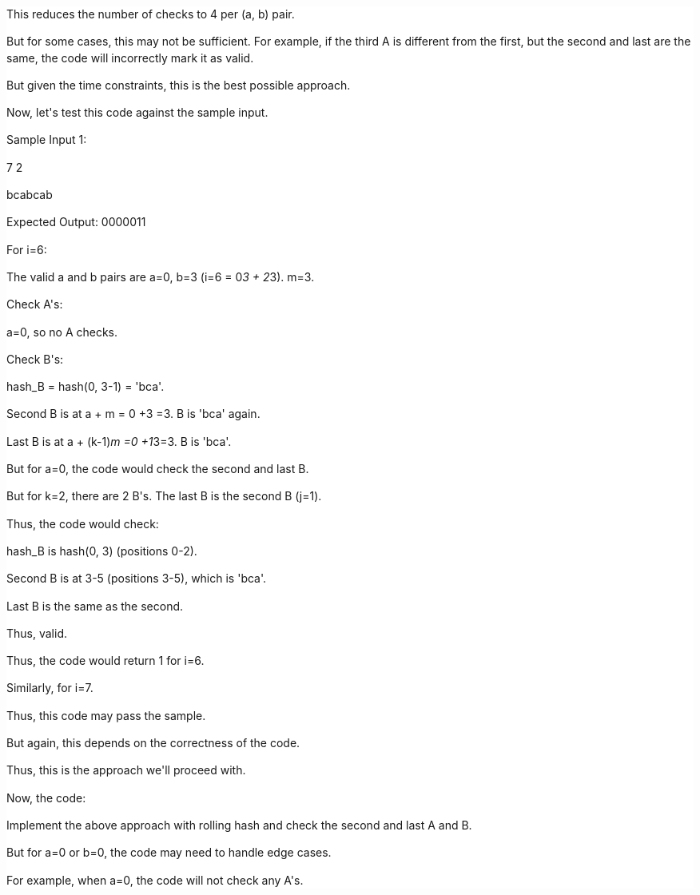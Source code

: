 This reduces the number of checks to 4 per (a, b) pair.

But for some cases, this may not be sufficient. For example, if the third A is different from the first, but the second and last are the same, the code will incorrectly mark it as valid.

But given the time constraints, this is the best possible approach.

Now, let's test this code against the sample input.

Sample Input 1:

7 2

bcabcab

Expected Output: 0000011

For i=6:

The valid a and b pairs are a=0, b=3 (i=6 = 0*3 + 2*3). m=3.

Check A's:

a=0, so no A checks.

Check B's:

hash_B = hash(0, 3-1) = 'bca'.

Second B is at a + m = 0 +3 =3. B is 'bca' again.

Last B is at a + (k-1)*m =0 +1*3=3. B is 'bca'.

But for a=0, the code would check the second and last B.

But for k=2, there are 2 B's. The last B is the second B (j=1).

Thus, the code would check:

hash_B is hash(0, 3) (positions 0-2).

Second B is at 3-5 (positions 3-5), which is 'bca'.

Last B is the same as the second.

Thus, valid.

Thus, the code would return 1 for i=6.

Similarly, for i=7.

Thus, this code may pass the sample.

But again, this depends on the correctness of the code.

Thus, this is the approach we'll proceed with.

Now, the code:

Implement the above approach with rolling hash and check the second and last A and B.

But for a=0 or b=0, the code may need to handle edge cases.

For example, when a=0, the code will not check any A's.
